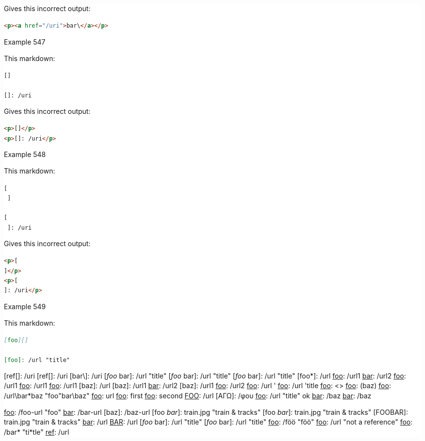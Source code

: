Gives this incorrect output:

```html
<p><a href="/uri">bar\</a></p>

```

Example 547

This markdown:

```markdown
[]

[]: /uri

```

Gives this incorrect output:

```html
<p>[]</p>
<p>[]: /uri</p>

```

Example 548

This markdown:

```markdown
[
 ]

[
 ]: /uri

```

Gives this incorrect output:

```html
<p>[
]</p>
<p>[
]: /uri</p>

```

Example 549

This markdown:

```markdown
[foo][]

[foo]: /url "title"

```


[bar]: /url "title"
[ref]: /uri
[ref]: /uri
[ref]: /uri
[ref]: /uri
[ref]: /uri
[ref]: /uri
[ref]: /uri
[ref]: /uri
[ref]: /uri
[ref]: /uri
[ref]: /uri
[bar]: /url "title"
[ТОЛПОЙ]: /url
[bar]: /url "title"
[bar]: /url "title"
[foo]: /url1
[foo]: /url2
[foo!]: /url
[ref[]: /uri
[ref\[]: /uri
[bar\\]: /uri
[*foo* bar]: /url "title"
[*foo* bar]: /url "title"
[*foo* bar]: /url "title"
[foo*]: /url
[foo]: /url1
[bar]: /url2
[foo]: /url1
[foo]: /url1
[foo]: /url1
[baz]: /url
[baz]: /url1
[bar]: /url2
[baz]: /url1
[foo]: /url2
[foo]: /url '
[foo]: /url 'title
[foo]: <>
[foo]: <bar>(baz)
[foo]: /url\bar\*baz "foo\"bar\baz"
[foo]: url
[foo]: first
[foo]: second
[FOO]: /url
[ΑΓΩ]: /φου
[foo]: /url "title" ok
[bar]: /baz
[bar]: /baz</p>
[foo]: /foo-url "foo"
[bar]: /bar-url
[baz]: /baz-url
[foo *bar*]: train.jpg "train & tracks"
[foo *bar*]: train.jpg "train & tracks"
[FOOBAR]: train.jpg "train & tracks"
[bar]: /url
[BAR]: /url
[*foo* bar]: /url "title"
[*foo* bar]: /url "title"
[foo]: /f&ouml;&ouml; "f&ouml;&ouml;"
[foo]: /url &quot;not a reference&quot;
[foo]: /bar\* "ti\*tle"
  [ref]: /url
